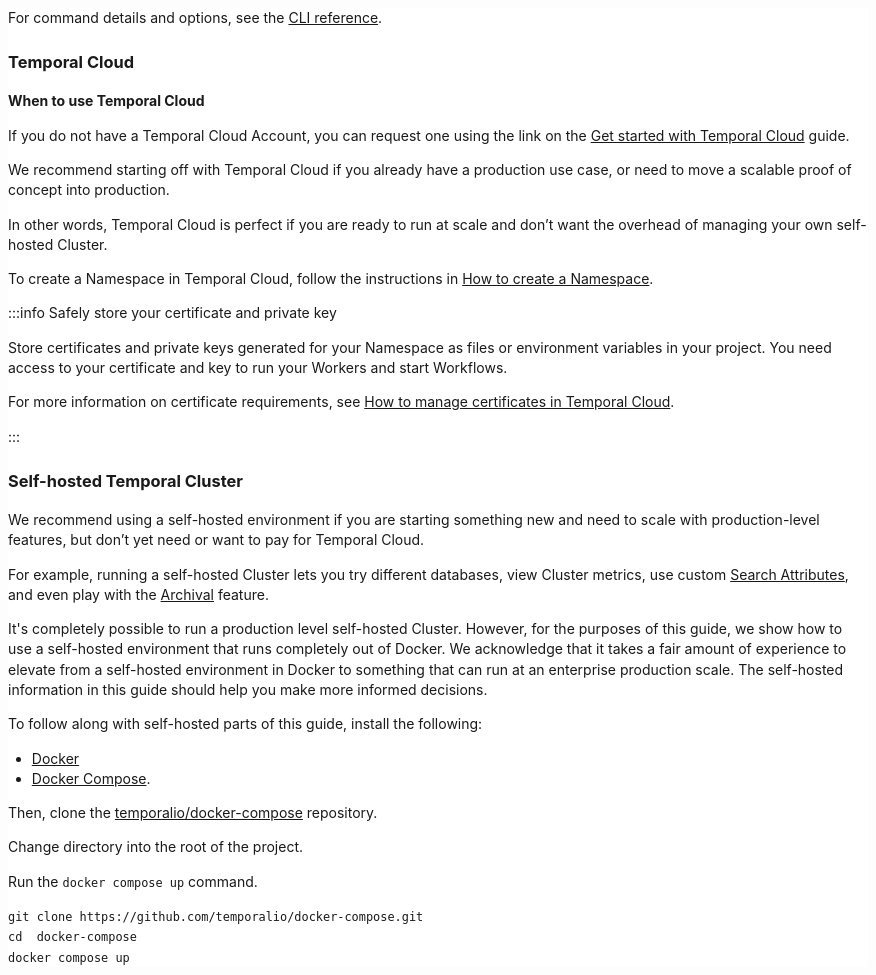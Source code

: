 For command details and options, see the [CLI reference](/cli/operator#create).

### Temporal Cloud

**When to use Temporal Cloud**

If you do not have a Temporal Cloud Account, you can request one using the link on the [Get started with Temporal Cloud](https://docs.temporal.io/cloud/get-started) guide.

We recommend starting off with Temporal Cloud if you already have a production use case, or need to move a scalable proof of concept into production.

In other words, Temporal Cloud is perfect if you are ready to run at scale and don’t want the overhead of managing your own self-hosted Cluster.

To create a Namespace in Temporal Cloud, follow the instructions in [How to create a Namespace](/cloud/namespaces#create-a-namespace).

:::info Safely store your certificate and private key

Store certificates and private keys generated for your Namespace as files or environment variables in your project.
You need access to your certificate and key to run your Workers and start Workflows.

For more information on certificate requirements, see [How to manage certificates in Temporal Cloud](/cloud/certificates#).

:::

### Self-hosted Temporal Cluster

We recommend using a self-hosted environment if you are starting something new and need to scale with production-level features, but don’t yet need or want to pay for Temporal Cloud.

For example, running a self-hosted Cluster lets you try different databases, view Cluster metrics, use custom [Search Attributes](/visibility#search-attribute), and even play with the [Archival](/clusters#archival) feature.

It's completely possible to run a production level self-hosted Cluster.
However, for the purposes of this guide, we show how to use a self-hosted environment that runs completely out of Docker.
We acknowledge that it takes a fair amount of experience to elevate from a self-hosted environment in Docker to something that can run at an enterprise production scale.
The self-hosted information in this guide should help you make more informed decisions.

To follow along with self-hosted parts of this guide, install the following:

- [Docker](https://docs.docker.com/engine/install)
- [Docker Compose](https://docs.docker.com/compose/install).

Then, clone the [temporalio/docker-compose](https://github.com/temporalio/docker-compose.git) repository.

Change directory into the root of the project.

Run the `docker compose up` command.

```shell
git clone https://github.com/temporalio/docker-compose.git
cd  docker-compose
docker compose up
```
